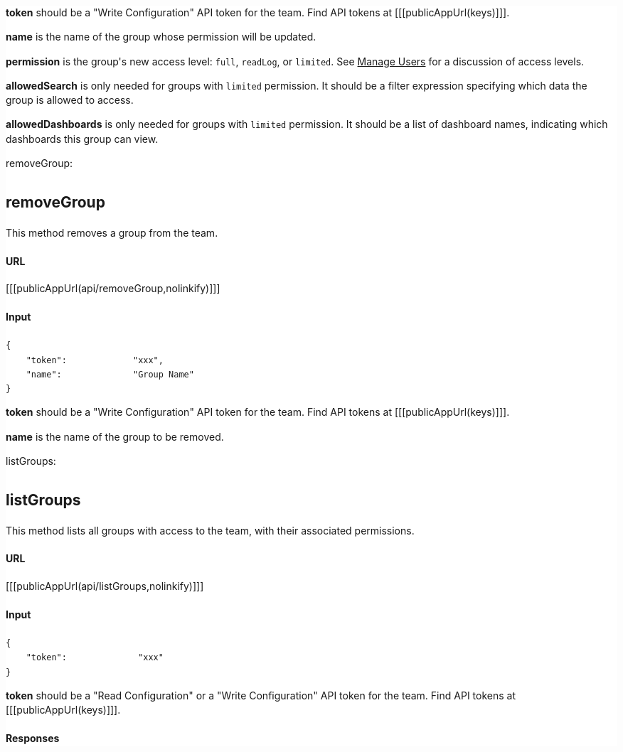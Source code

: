 **token** should be a "Write Configuration" API token for the team. Find API tokens at [[[publicAppUrl(keys)]]].

**name** is the name of the group whose permission will be updated.

**permission** is the group's new access level: ``full``, ``readLog``, or ``limited``. See [Manage Users](https://www.scalyr.com/help/users) for a discussion of access levels.

**allowedSearch** is only needed for groups with ``limited`` permission. It should be a filter expression specifying
which data the group is allowed to access.

**allowedDashboards** is only needed for groups with ``limited`` permission. It should be a list of dashboard names,
indicating which dashboards this group can view.


removeGroup: <removeGroup>
## removeGroup

This method removes a group from the team.

#### URL

[[[publicAppUrl(api/removeGroup,nolinkify)]]]

#### Input
    {
        "token":             "xxx",
        "name":              "Group Name"
    }

**token** should be a "Write Configuration" API token for the team. Find API tokens at [[[publicAppUrl(keys)]]].

**name** is the name of the group to be removed.


listGroups: <listGroups>
## listGroups

This method lists all groups with access to the team, with their associated permissions.

#### URL

[[[publicAppUrl(api/listGroups,nolinkify)]]]

#### Input

    {
        "token":              "xxx"
    }

**token** should be a "Read Configuration" or a "Write Configuration" API token for the team. Find API tokens at [[[publicAppUrl(keys)]]].

#### Responses
